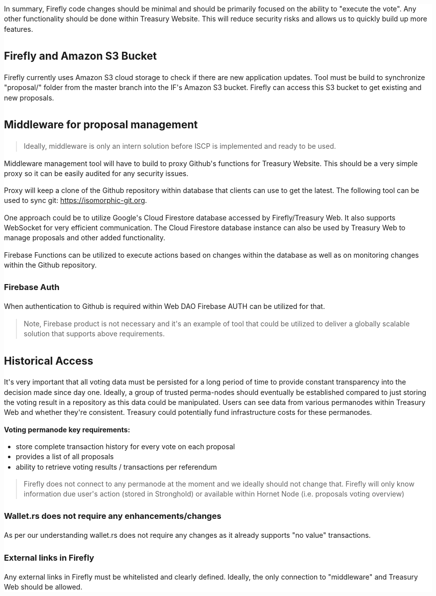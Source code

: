 In summary, Firefly code changes should be minimal and should be primarily focused on the ability to "execute the vote". Any other functionality should be done within Treasury Website. This will reduce security risks and allows us to quickly build up more features.

## Firefly and Amazon S3 Bucket
Firefly currently uses Amazon S3 cloud storage to check if there are new application updates. Tool must be build to synchronize "proposal/" folder from the master branch into the IF's Amazon S3 bucket. Firefly can access this S3 bucket to get existing and new proposals.

## Middleware for proposal management
> Ideally, middleware is only an intern solution before ISCP is implemented and ready to be used.

Middleware management tool will have to build to proxy Github's functions for Treasury Website. This should be a very simple proxy so it can be easily audited for any security issues.

Proxy will keep a clone of the Github repository within database that clients can use to get the latest. The following tool can be used to sync git: https://isomorphic-git.org.

One approach could be to utilize Google's Cloud Firestore database accessed by Firefly/Treasury Web. It also supports WebSocket for very efficient communication. The Cloud Firestore database instance can also be used by Treasury Web to manage proposals and other added functionality. 

Firebase Functions can be utilized to execute actions based on changes within the database as well as on monitoring changes within the Github repository. 

### Firebase Auth
When authentication to Github is required within Web DAO Firebase AUTH can be utilized for that. 

> Note, Firebase product is not necessary and it's an example of tool that could be utilized to deliver a globally scalable solution that supports above requirements.

## Historical Access
It's very important that all voting data must be persisted for a long period of time to provide constant transparency into the decision made since day one. Ideally, a group of trusted perma-nodes should eventually be established compared to just storing the voting result in a repository as this data could be manipulated. Users can see data from various permanodes within Treasury Web and whether they're consistent. Treasury could potentially fund infrastructure costs for these permanodes. 

**Voting permanode key requirements:**
- store complete transaction history for every vote on each proposal
- provides a list of all proposals
- ability to retrieve voting results / transactions per referendum

> Firefly does not connect to any permanode at the moment and we ideally should not change that. Firefly will only know information due user's action (stored in Stronghold) or available within Hornet Node (i.e. proposals voting overview)


### Wallet.rs does not require any enhancements/changes
As per our understanding wallet.rs does not require any changes as it already supports "no value" transactions.

### External links in Firefly
Any external links in Firefly must be whitelisted and clearly defined. Ideally, the only connection to "middleware" and Treasury Web should be allowed.
